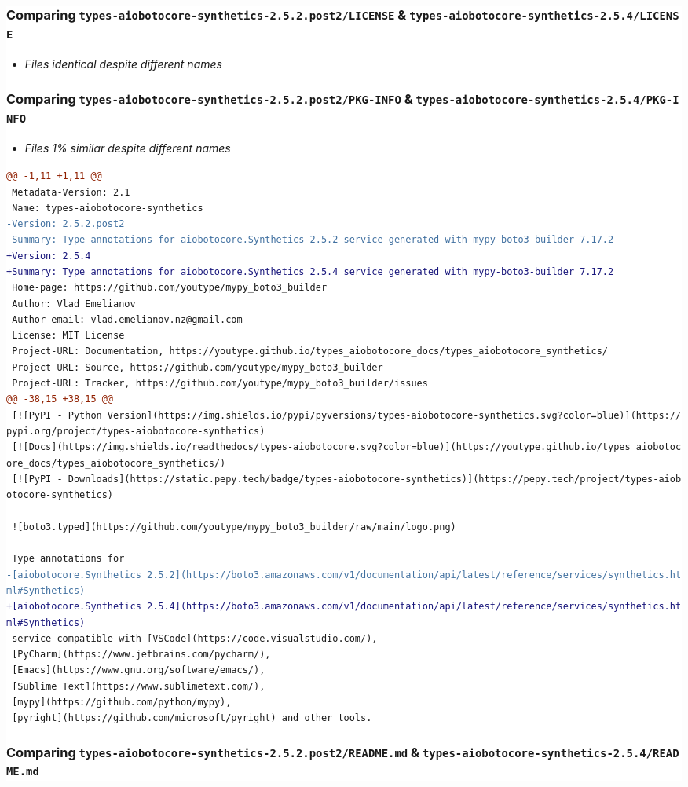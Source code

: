 ### Comparing `types-aiobotocore-synthetics-2.5.2.post2/LICENSE` & `types-aiobotocore-synthetics-2.5.4/LICENSE`

 * *Files identical despite different names*

### Comparing `types-aiobotocore-synthetics-2.5.2.post2/PKG-INFO` & `types-aiobotocore-synthetics-2.5.4/PKG-INFO`

 * *Files 1% similar despite different names*

```diff
@@ -1,11 +1,11 @@
 Metadata-Version: 2.1
 Name: types-aiobotocore-synthetics
-Version: 2.5.2.post2
-Summary: Type annotations for aiobotocore.Synthetics 2.5.2 service generated with mypy-boto3-builder 7.17.2
+Version: 2.5.4
+Summary: Type annotations for aiobotocore.Synthetics 2.5.4 service generated with mypy-boto3-builder 7.17.2
 Home-page: https://github.com/youtype/mypy_boto3_builder
 Author: Vlad Emelianov
 Author-email: vlad.emelianov.nz@gmail.com
 License: MIT License
 Project-URL: Documentation, https://youtype.github.io/types_aiobotocore_docs/types_aiobotocore_synthetics/
 Project-URL: Source, https://github.com/youtype/mypy_boto3_builder
 Project-URL: Tracker, https://github.com/youtype/mypy_boto3_builder/issues
@@ -38,15 +38,15 @@
 [![PyPI - Python Version](https://img.shields.io/pypi/pyversions/types-aiobotocore-synthetics.svg?color=blue)](https://pypi.org/project/types-aiobotocore-synthetics)
 [![Docs](https://img.shields.io/readthedocs/types-aiobotocore.svg?color=blue)](https://youtype.github.io/types_aiobotocore_docs/types_aiobotocore_synthetics/)
 [![PyPI - Downloads](https://static.pepy.tech/badge/types-aiobotocore-synthetics)](https://pepy.tech/project/types-aiobotocore-synthetics)
 
 ![boto3.typed](https://github.com/youtype/mypy_boto3_builder/raw/main/logo.png)
 
 Type annotations for
-[aiobotocore.Synthetics 2.5.2](https://boto3.amazonaws.com/v1/documentation/api/latest/reference/services/synthetics.html#Synthetics)
+[aiobotocore.Synthetics 2.5.4](https://boto3.amazonaws.com/v1/documentation/api/latest/reference/services/synthetics.html#Synthetics)
 service compatible with [VSCode](https://code.visualstudio.com/),
 [PyCharm](https://www.jetbrains.com/pycharm/),
 [Emacs](https://www.gnu.org/software/emacs/),
 [Sublime Text](https://www.sublimetext.com/),
 [mypy](https://github.com/python/mypy),
 [pyright](https://github.com/microsoft/pyright) and other tools.
```

### Comparing `types-aiobotocore-synthetics-2.5.2.post2/README.md` & `types-aiobotocore-synthetics-2.5.4/README.md`
